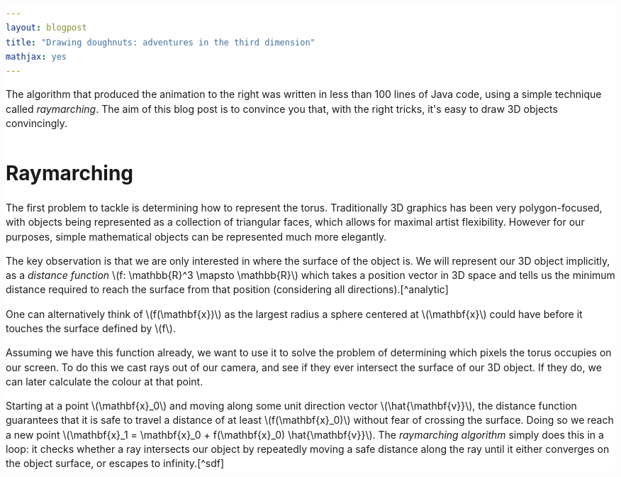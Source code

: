 ```yaml
---
layout: blogpost
title: "Drawing doughnuts: adventures in the third dimension"
mathjax: yes
---
```



<video autoplay loop width="250" style="float: right; padding: 1em;" src="/assets/images/drawing-doughnuts.webm" type="video/webm">
Animated game of life on a torus. Sorry, your browser doesn't support embedded videos.
</video>

The algorithm that produced the animation to the right was written in less than 100 lines of Java code, using a simple technique called *raymarching*. The aim of this blog post is to convince you that, with the right tricks, it's easy to draw 3D objects convincingly.

Raymarching
===========

The first problem to tackle is determining how to represent the torus.  Traditionally 3D graphics has been very polygon-focused, with objects being represented as a collection of triangular faces, which allows for maximal artist flexibility. However for our purposes, simple mathematical objects can be represented much more elegantly.

The key observation is that we are only interested in where the surface of the object is. We will represent our 3D object implicitly, as a *distance function* \\(f: \mathbb{R}^3 \mapsto \mathbb{R}\\) which takes a position vector in 3D space and tells us the minimum distance required to reach the surface from that position (considering all directions).[^analytic]

One can alternatively think of \\(f(\mathbf{x})\\) as the largest radius a sphere centered at \\(\mathbf{x}\\) could have before it touches the surface defined by \\(f\\).

Assuming we have this function already, we want to use it to solve the problem of determining which pixels the torus occupies on our screen. To do this we cast rays out of our camera, and see if they ever intersect the surface of our 3D object. If they do, we can later calculate the colour at that point.

Starting at a point \\(\mathbf{x}\_0\\) and moving along some unit direction vector \\(\hat{\mathbf{v}}\\), the distance function guarantees that it is safe to travel a distance of at least \\(f(\mathbf{x}\_0)\\) without fear of crossing the surface. Doing so we reach a new point \\(\mathbf{x}\_1 = \mathbf{x}\_0 + f(\mathbf{x}\_0) \hat{\mathbf{v}}\\). The *raymarching algorithm* simply does this in a loop: it checks whether a ray intersects our object by repeatedly moving a safe distance along the ray until it either converges on the object surface, or escapes to infinity.[^sdf]
